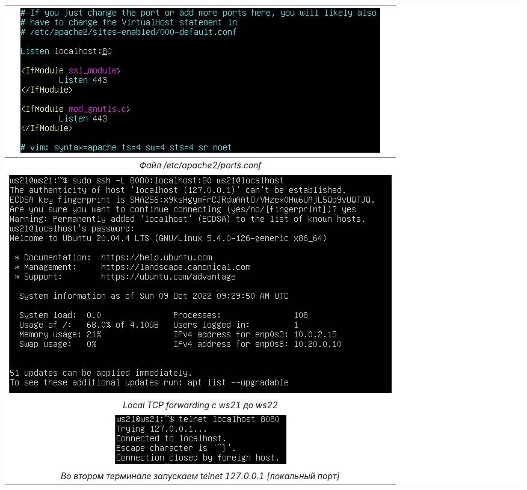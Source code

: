 
|![](./images/8.3.jpg) | 
|:--:| 
| *Файл /etc/apache2/ports.conf* |
|![](./images/8.1.jpg) | 
| *Local TCP forwarding с ws21 до ws22* |
|![](./images/8.2.jpg) | 
| *Во втором терминале запускаем telnet 127.0.0.1 [локальный порт]* |
